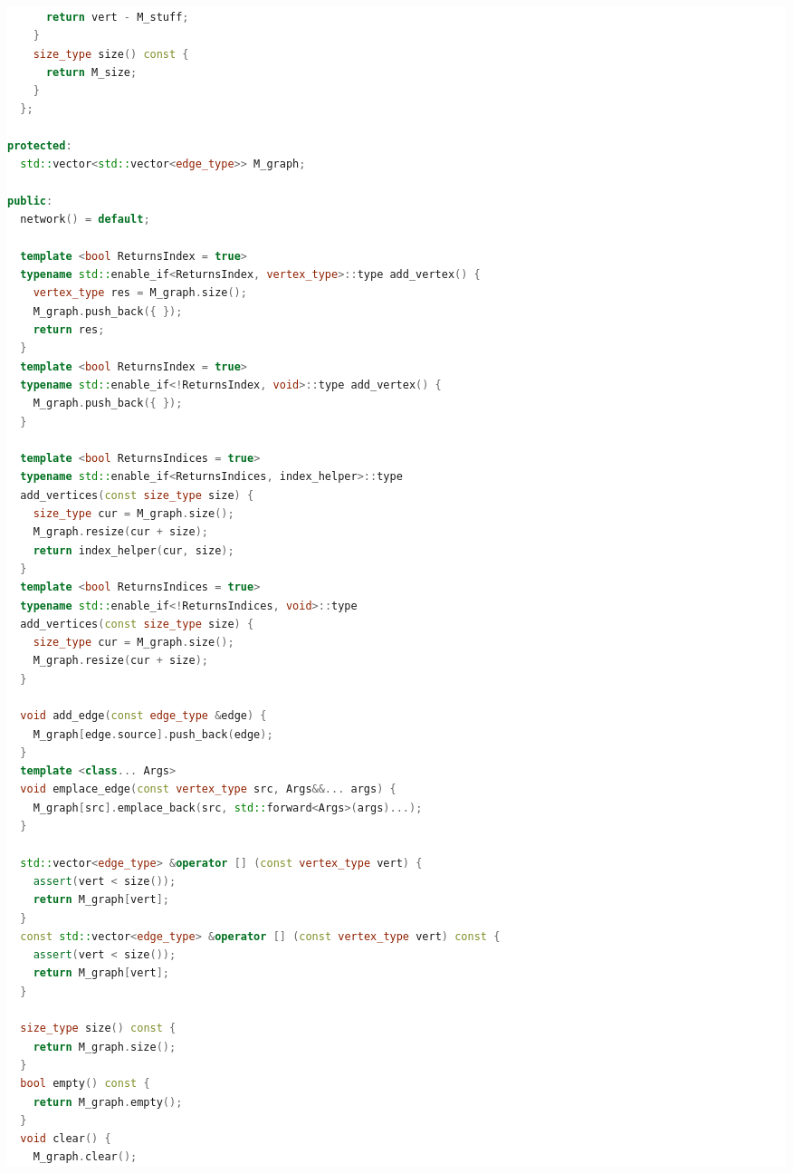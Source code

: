 ```cpp
      return vert - M_stuff;
    }
    size_type size() const {
      return M_size;
    }
  };

protected:
  std::vector<std::vector<edge_type>> M_graph;

public:
  network() = default;

  template <bool ReturnsIndex = true>
  typename std::enable_if<ReturnsIndex, vertex_type>::type add_vertex() {
    vertex_type res = M_graph.size();
    M_graph.push_back({ });
    return res;
  }
  template <bool ReturnsIndex = true>
  typename std::enable_if<!ReturnsIndex, void>::type add_vertex() {
    M_graph.push_back({ });
  }

  template <bool ReturnsIndices = true>
  typename std::enable_if<ReturnsIndices, index_helper>::type 
  add_vertices(const size_type size) {
    size_type cur = M_graph.size();
    M_graph.resize(cur + size);
    return index_helper(cur, size);
  }
  template <bool ReturnsIndices = true>
  typename std::enable_if<!ReturnsIndices, void>::type 
  add_vertices(const size_type size) {
    size_type cur = M_graph.size();
    M_graph.resize(cur + size);
  }
  
  void add_edge(const edge_type &edge) {
    M_graph[edge.source].push_back(edge);
  }
  template <class... Args>
  void emplace_edge(const vertex_type src, Args&&... args) {
    M_graph[src].emplace_back(src, std::forward<Args>(args)...);
  }

  std::vector<edge_type> &operator [] (const vertex_type vert) {
    assert(vert < size());
    return M_graph[vert];
  }
  const std::vector<edge_type> &operator [] (const vertex_type vert) const {
    assert(vert < size());
    return M_graph[vert];
  }

  size_type size() const {
    return M_graph.size();
  }
  bool empty() const {
    return M_graph.empty();
  }
  void clear() {
    M_graph.clear();
```